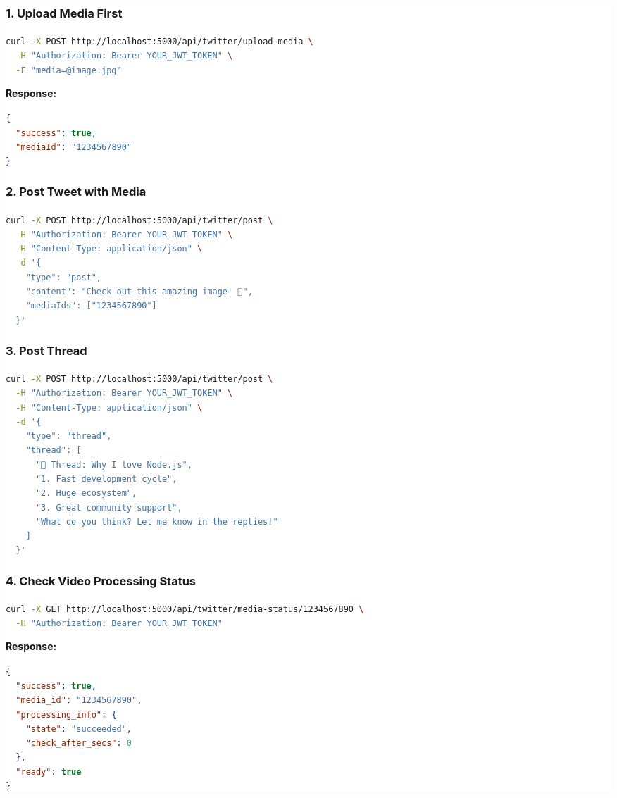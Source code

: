 ### 1. Upload Media First
```bash
curl -X POST http://localhost:5000/api/twitter/upload-media \
  -H "Authorization: Bearer YOUR_JWT_TOKEN" \
  -F "media=@image.jpg"
```

**Response:**
```json
{
  "success": true,
  "mediaId": "1234567890"
}
```

### 2. Post Tweet with Media
```bash
curl -X POST http://localhost:5000/api/twitter/post \
  -H "Authorization: Bearer YOUR_JWT_TOKEN" \
  -H "Content-Type: application/json" \
  -d '{
    "type": "post",
    "content": "Check out this amazing image! 📸",
    "mediaIds": ["1234567890"]
  }'
```

### 3. Post Thread
```bash
curl -X POST http://localhost:5000/api/twitter/post \
  -H "Authorization: Bearer YOUR_JWT_TOKEN" \
  -H "Content-Type: application/json" \
  -d '{
    "type": "thread",
    "thread": [
      "🧵 Thread: Why I love Node.js",
      "1. Fast development cycle",
      "2. Huge ecosystem",
      "3. Great community support",
      "What do you think? Let me know in the replies!"
    ]
  }'
```

### 4. Check Video Processing Status
```bash
curl -X GET http://localhost:5000/api/twitter/media-status/1234567890 \
  -H "Authorization: Bearer YOUR_JWT_TOKEN"
```

**Response:**
```json
{
  "success": true,
  "media_id": "1234567890",
  "processing_info": {
    "state": "succeeded",
    "check_after_secs": 0
  },
  "ready": true
}
```
